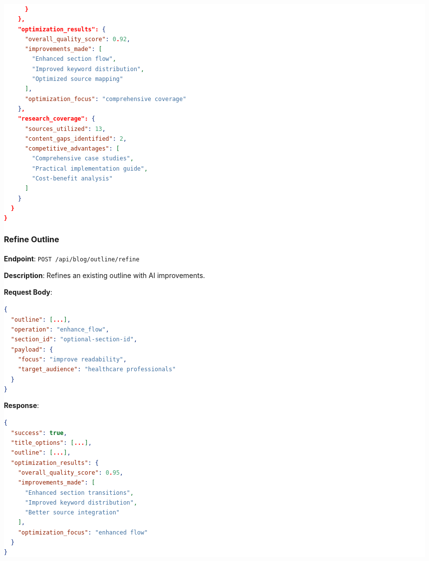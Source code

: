 ```json
      }
    },
    "optimization_results": {
      "overall_quality_score": 0.92,
      "improvements_made": [
        "Enhanced section flow",
        "Improved keyword distribution",
        "Optimized source mapping"
      ],
      "optimization_focus": "comprehensive coverage"
    },
    "research_coverage": {
      "sources_utilized": 13,
      "content_gaps_identified": 2,
      "competitive_advantages": [
        "Comprehensive case studies",
        "Practical implementation guide",
        "Cost-benefit analysis"
      ]
    }
  }
}
```

### Refine Outline

**Endpoint**: `POST /api/blog/outline/refine`

**Description**: Refines an existing outline with AI improvements.

**Request Body**:
```json
{
  "outline": [...],
  "operation": "enhance_flow",
  "section_id": "optional-section-id",
  "payload": {
    "focus": "improve readability",
    "target_audience": "healthcare professionals"
  }
}
```

**Response**:
```json
{
  "success": true,
  "title_options": [...],
  "outline": [...],
  "optimization_results": {
    "overall_quality_score": 0.95,
    "improvements_made": [
      "Enhanced section transitions",
      "Improved keyword distribution",
      "Better source integration"
    ],
    "optimization_focus": "enhanced flow"
  }
}
```
